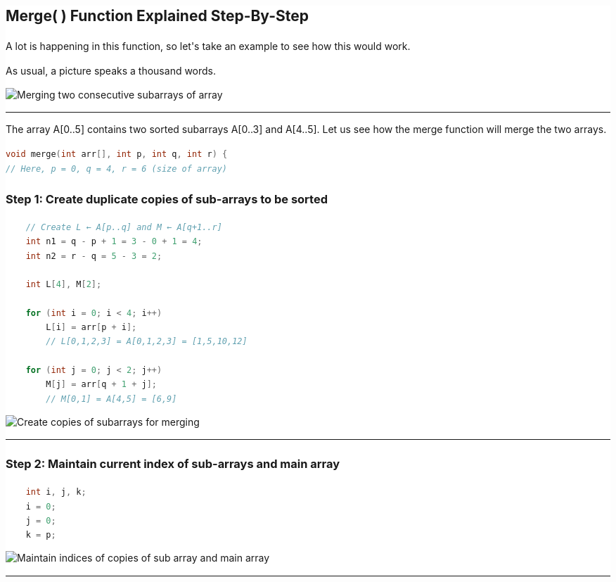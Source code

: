 
## Merge( ) Function Explained Step-By-Step

A lot is happening in this function, so let's take an example to see how this would work.

As usual, a picture speaks a thousand words.

![Merging two consecutive subarrays of array](https://www.programiz.com/sites/tutorial2program/files/merge-sort-demo-step-1.png "Merging two consecutive subarrays of array")

---

The array A[0..5] contains two sorted subarrays A[0..3] and A[4..5]. Let us see how the merge function will merge the two arrays.

```c
void merge(int arr[], int p, int q, int r) {
// Here, p = 0, q = 4, r = 6 (size of array)
```

### Step 1: Create duplicate copies of sub-arrays to be sorted

```c
    // Create L ← A[p..q] and M ← A[q+1..r]
    int n1 = q - p + 1 = 3 - 0 + 1 = 4;
    int n2 = r - q = 5 - 3 = 2;

    int L[4], M[2];

    for (int i = 0; i < 4; i++)
        L[i] = arr[p + i];
        // L[0,1,2,3] = A[0,1,2,3] = [1,5,10,12]

    for (int j = 0; j < 2; j++)
        M[j] = arr[q + 1 + j];
        // M[0,1] = A[4,5] = [6,9]
```

![Create copies of subarrays for merging](https://www.programiz.com/sites/tutorial2program/files/merge-sort-demo-step-2.png "Create copies of subarrays for merging")

---

### Step 2: Maintain current index of sub-arrays and main array

```c
    int i, j, k;
    i = 0;
    j = 0;
    k = p;
```

![Maintain indices of copies of sub array and main array](https://www.programiz.com/sites/tutorial2program/files/merge-sort-demo-step-3.png "Merge Sort")

---